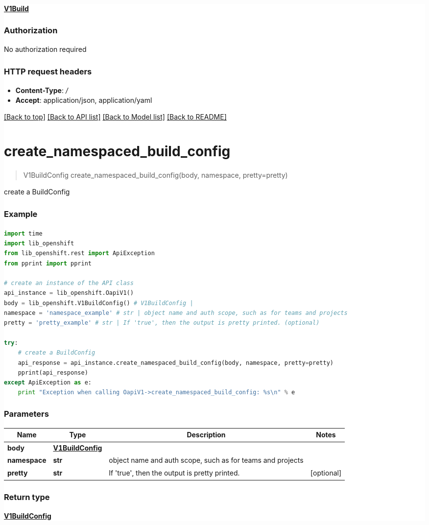 [**V1Build**](V1Build.md)

### Authorization

No authorization required

### HTTP request headers

 - **Content-Type**: */*
 - **Accept**: application/json, application/yaml

[[Back to top]](#) [[Back to API list]](../README.md#documentation-for-api-endpoints) [[Back to Model list]](../README.md#documentation-for-models) [[Back to README]](../README.md)

# **create_namespaced_build_config**
> V1BuildConfig create_namespaced_build_config(body, namespace, pretty=pretty)

create a BuildConfig

### Example 
```python
import time
import lib_openshift
from lib_openshift.rest import ApiException
from pprint import pprint

# create an instance of the API class
api_instance = lib_openshift.OapiV1()
body = lib_openshift.V1BuildConfig() # V1BuildConfig | 
namespace = 'namespace_example' # str | object name and auth scope, such as for teams and projects
pretty = 'pretty_example' # str | If 'true', then the output is pretty printed. (optional)

try: 
    # create a BuildConfig
    api_response = api_instance.create_namespaced_build_config(body, namespace, pretty=pretty)
    pprint(api_response)
except ApiException as e:
    print "Exception when calling OapiV1->create_namespaced_build_config: %s\n" % e
```

### Parameters

Name | Type | Description  | Notes
------------- | ------------- | ------------- | -------------
 **body** | [**V1BuildConfig**](V1BuildConfig.md)|  | 
 **namespace** | **str**| object name and auth scope, such as for teams and projects | 
 **pretty** | **str**| If &#39;true&#39;, then the output is pretty printed. | [optional] 

### Return type

[**V1BuildConfig**](V1BuildConfig.md)
